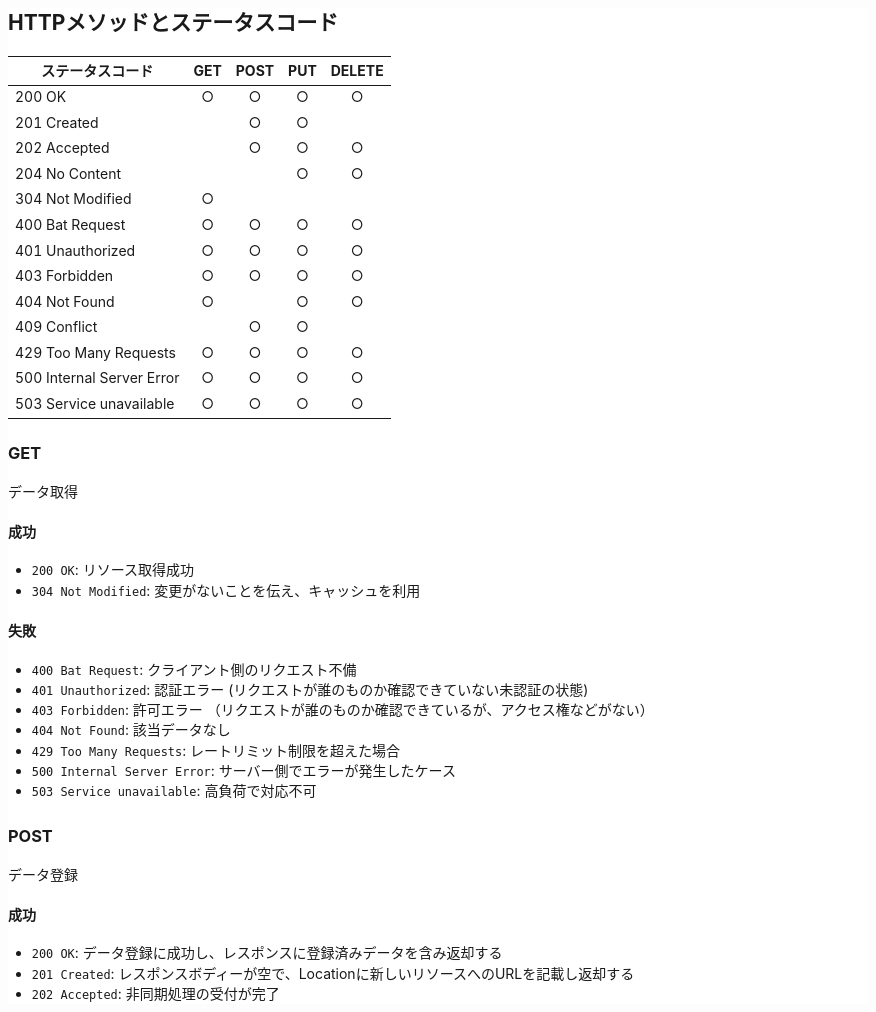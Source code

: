 ## HTTPメソッドとステータスコード

|ステータスコード|GET|POST|PUT|DELETE|
|---|:---:|:---:|:---:|:---:|
|200 OK|○|○|○|○|
|201 Created||○|○||
|202 Accepted||○|○|○|
|204 No Content|||○|○|
|304 Not Modified|○||||
|400 Bat Request|○|○|○|○|
|401 Unauthorized|○|○|○|○|
|403 Forbidden|○|○|○|○|
|404 Not Found|○||○|○|
|409 Conflict||○|○||
|429 Too Many Requests|○|○|○|○|
|500 Internal Server Error|○|○|○|○|
|503 Service unavailable|○|○|○|○|

### GET

データ取得

#### 成功
- `200 OK`: リソース取得成功
- `304 Not Modified`: 変更がないことを伝え、キャッシュを利用

#### 失敗
- `400 Bat Request`: クライアント側のリクエスト不備 
- `401 Unauthorized`: 認証エラー (リクエストが誰のものか確認できていない未認証の状態) 
- `403 Forbidden`: 許可エラー （リクエストが誰のものか確認できているが、アクセス権などがない）
- `404 Not Found`: 該当データなし
- `429 Too Many Requests`: レートリミット制限を超えた場合
- `500 Internal Server Error`: サーバー側でエラーが発生したケース
- `503 Service unavailable`: 高負荷で対応不可

### POST

データ登録

#### 成功
- `200 OK`: データ登録に成功し、レスポンスに登録済みデータを含み返却する
- `201 Created`: レスポンスボディーが空で、Locationに新しいリソースへのURLを記載し返却する
- `202 Accepted`: 非同期処理の受付が完了

